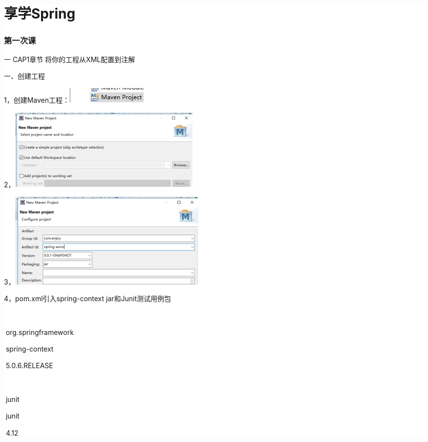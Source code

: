 # 享学Spring

### 第一次课

 一 CAP1章节  将你的工程从XML配置到注解 

一、创建工程

1，创建Maven工程：![img](image/Spring%E6%BA%90%E7%A0%81%E5%88%86%E6%9E%90/wps766NfV.jpg)

2，![img](image/Spring%E6%BA%90%E7%A0%81%E5%88%86%E6%9E%90/wpscn8QiG.jpg)

3，![img](image/Spring%E6%BA%90%E7%A0%81%E5%88%86%E6%9E%90/wpsBOcVlr.jpg)

4，pom.xml引入spring-context jar和Junit测试用例包

<dependencies>

​		<dependency>

​			<groupId>org.springframework</groupId>

​			<artifactId>spring-context</artifactId>

​			<version>5.0.6.RELEASE</version>

​		</dependency>

<dependency>

​			<groupId>junit</groupId>

​			<artifactId>junit</artifactId>

​			<version>4.12</version>
